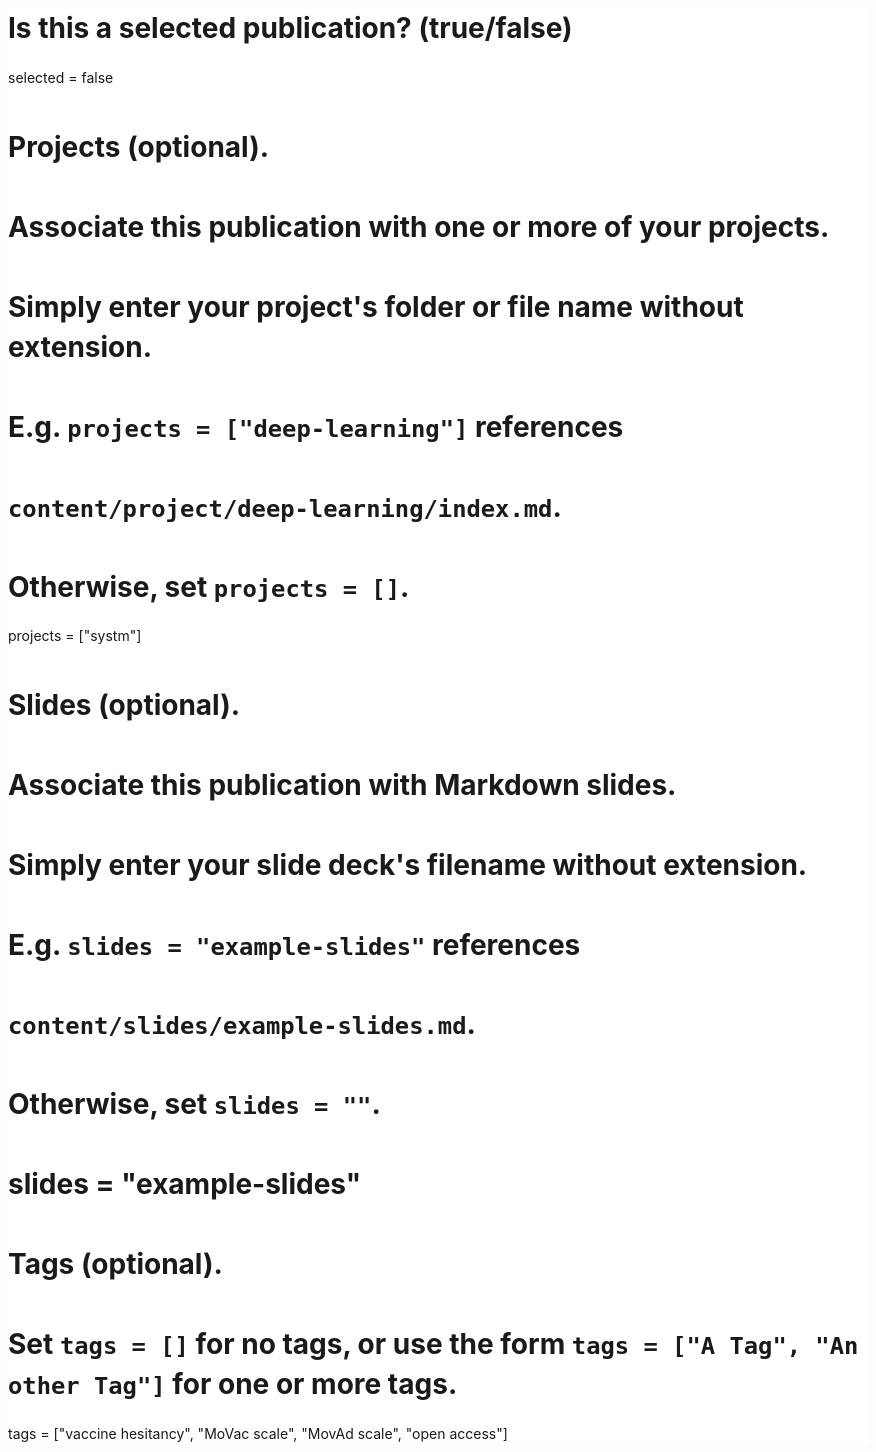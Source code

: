 # Is this a selected publication? (true/false)
selected = false

# Projects (optional).
#   Associate this publication with one or more of your projects.
#   Simply enter your project's folder or file name without extension.
#   E.g. `projects = ["deep-learning"]` references 
#   `content/project/deep-learning/index.md`.
#   Otherwise, set `projects = []`.
projects = ["systm"]

# Slides (optional).
#   Associate this publication with Markdown slides.
#   Simply enter your slide deck's filename without extension.
#   E.g. `slides = "example-slides"` references 
#   `content/slides/example-slides.md`.
#   Otherwise, set `slides = ""`.
# slides = "example-slides"

# Tags (optional).
#   Set `tags = []` for no tags, or use the form `tags = ["A Tag", "Another Tag"]` for one or more tags.
tags = ["vaccine hesitancy", "MoVac scale", "MovAd scale", "open access"]
